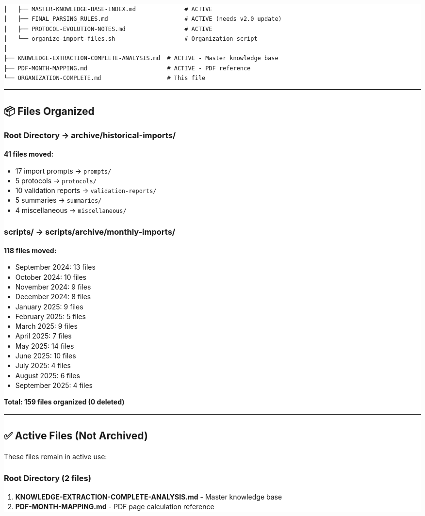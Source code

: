 ```
│   ├── MASTER-KNOWLEDGE-BASE-INDEX.md              # ACTIVE
│   ├── FINAL_PARSING_RULES.md                      # ACTIVE (needs v2.0 update)
│   ├── PROTOCOL-EVOLUTION-NOTES.md                 # ACTIVE
│   └── organize-import-files.sh                    # Organization script
│
├── KNOWLEDGE-EXTRACTION-COMPLETE-ANALYSIS.md  # ACTIVE - Master knowledge base
├── PDF-MONTH-MAPPING.md                       # ACTIVE - PDF reference
└── ORGANIZATION-COMPLETE.md                   # This file
```

---

## 📦 Files Organized

### Root Directory → archive/historical-imports/
**41 files moved:**
- 17 import prompts → `prompts/`
- 5 protocols → `protocols/`
- 10 validation reports → `validation-reports/`
- 5 summaries → `summaries/`
- 4 miscellaneous → `miscellaneous/`

### scripts/ → scripts/archive/monthly-imports/
**118 files moved:**
- September 2024: 13 files
- October 2024: 10 files
- November 2024: 9 files
- December 2024: 8 files
- January 2025: 9 files
- February 2025: 5 files
- March 2025: 9 files
- April 2025: 7 files
- May 2025: 14 files
- June 2025: 10 files
- July 2025: 4 files
- August 2025: 6 files
- September 2025: 4 files

**Total: 159 files organized (0 deleted)**

---

## ✅ Active Files (Not Archived)

These files remain in active use:

### Root Directory (2 files)
1. **KNOWLEDGE-EXTRACTION-COMPLETE-ANALYSIS.md** - Master knowledge base
2. **PDF-MONTH-MAPPING.md** - PDF page calculation reference
